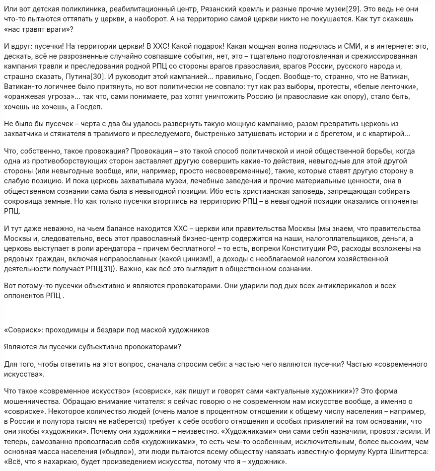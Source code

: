 

Или вот детская поликлиника, реабилитационный центр, Рязанский кремль и разные прочие музеи[29]. Это ведь не они что-то пытаются оттяпать у церкви, а наоборот. А на территорию самой церкви никто не покушается. Как тут скажешь «нас травят враги»?



И вдруг: пусечки! На территории церкви! В ХХС! Какой подарок! Какая мощная волна поднялась и СМИ, и в интернете: это, дескать, всё не разрозненные случайно совпавшие события, нет, это – тщательно подготовленная и срежиссированная кампания травли и преследования родной РПЦ со стороны врагов православия, врагов России, русского народа и, страшно сказать, Путина[30]. И руководит этой кампанией… правильно, Госдеп. Вообще-то, странно, что не Ватикан, Ватикан-то логичнее было притянуть, но вот политически не совпало: тут как раз выборы, протесты, «белые ленточки», «оранжевая угроза»… так что, сами понимаете, раз хотят уничтожить Россию (и православие как опору), стало быть, хочешь не хочешь, а Госдеп.



Не было бы пусечек – черта с два бы удалось развернуть такую мощную кампанию, разом превратить церковь из захватчика и стяжателя в травимого и преследуемого, быстренько затушевать истории и с брегетом, и с квартирой…



Что, собственно, такое провокация? Провокация – это такой способ политической и иной общественной борьбы, когда одна из противоборствующих сторон заставляет другую совершить какие-то действия, невыгодные для этой другой стороны (или невыгодные вообще, или, например, просто несвоевременные), такие, которые ставят другую сторону в слабую позицию. И пока церковь захватывала музеи, лечебные заведения и прочие материальные ценности, она в общественном сознании сама была в невыгодной позиции. Ибо есть христианская заповедь, запрещающая собирать сокровища земные. Но как только пусечки вторглись на территорию РПЦ – в невыгодной позиции оказались оппоненты РПЦ.



И тут даже неважно, на чьем балансе находится ХХС – церкви или правительства Москвы (мы знаем, что правительства Москвы и, следовательно, весь этот православный бизнес-центр содержится на наши, налогоплательщиков, деньги, а церковь выступает в роли арендатора – причем бесплатного! – то есть, вопреки Конституции РФ, расходы возложены на рядовых граждан, включая неправославных (какой цинизм!), а доходы с необлагаемой налогом хозяйственной деятельности получает РПЦ[31]). Важно, как всё это выглядит в общественном сознании.



Вот потому-то пусечки объективно и являются провокаторами. Они ударили под дых всех антиклерикалов и всех оппонентов РПЦ .

 

«Совриск»: проходимцы и бездари под маской художников

Являются ли пусечки субъективно провокаторами?



Для того, чтобы ответить на этот вопрос, сначала спросим себя: а частью чего являются пусечки? Частью «современного искусства».



Что такое «современное искусство» («совриск», как пишут и говорят сами «актуальные художники»)? Это форма мошенничества. Обращаю внимание читателя: я сейчас говорю о не современном нам искусстве вообще, а именно о «совриске». Некоторое количество людей (очень малое в процентном отношении к общему числу населения – например, в России и полутора тысяч не наберется) требует к себе особого отношения и особых привилегий на том основании, что они якобы «художники». Почему они художники – неизвестно. «Художниками» они сами себя назначили, провозгласили. И теперь, самозванно провозгласив себя «художниками», то есть чем-то особенным, исключительным, более высоким, чем основная масса населения («быдло»), эти люди пытаются всему обществу навязать известную формулу Курта Швиттерса: «Всё, что я нахаркаю, будет произведением искусства, потому что я – художник».
